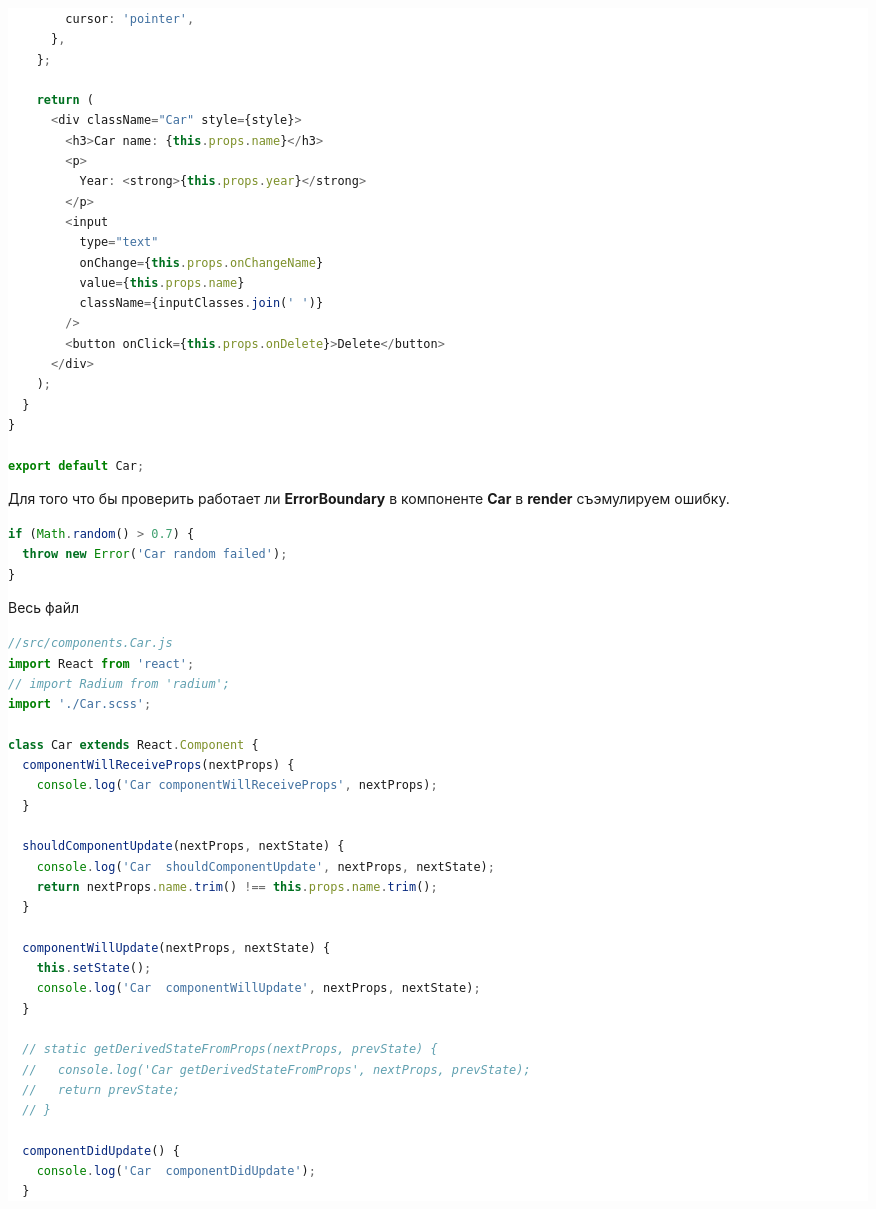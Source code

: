 ```js
        cursor: 'pointer',
      },
    };

    return (
      <div className="Car" style={style}>
        <h3>Сar name: {this.props.name}</h3>
        <p>
          Year: <strong>{this.props.year}</strong>
        </p>
        <input
          type="text"
          onChange={this.props.onChangeName}
          value={this.props.name}
          className={inputClasses.join(' ')}
        />
        <button onClick={this.props.onDelete}>Delete</button>
      </div>
    );
  }
}

export default Car;
```

Для того что бы проверить работает ли **ErrorBoundary** в компоненте **Car** в **render** съэмулируем ошибку.

```js
if (Math.random() > 0.7) {
  throw new Error('Car random failed');
}
```

Весь файл

```jsx
//src/components.Car.js
import React from 'react';
// import Radium from 'radium';
import './Car.scss';

class Car extends React.Component {
  componentWillReceiveProps(nextProps) {
    console.log('Car componentWillReceiveProps', nextProps);
  }

  shouldComponentUpdate(nextProps, nextState) {
    console.log('Car  shouldComponentUpdate', nextProps, nextState);
    return nextProps.name.trim() !== this.props.name.trim();
  }

  componentWillUpdate(nextProps, nextState) {
    this.setState();
    console.log('Car  componentWillUpdate', nextProps, nextState);
  }

  // static getDerivedStateFromProps(nextProps, prevState) {
  //   console.log('Car getDerivedStateFromProps', nextProps, prevState);
  //   return prevState;
  // }

  componentDidUpdate() {
    console.log('Car  componentDidUpdate');
  }
```